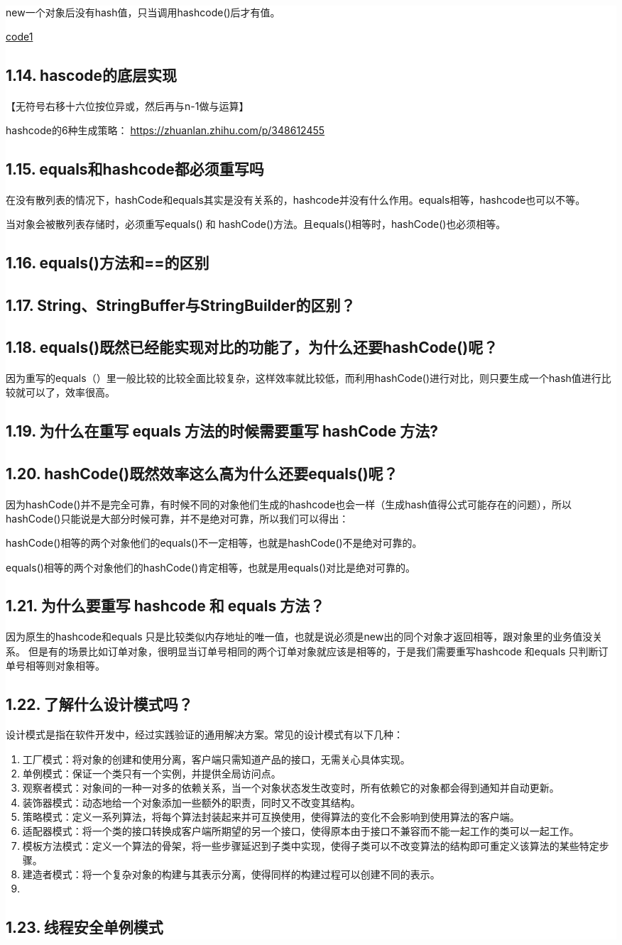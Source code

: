 new一个对象后没有hash值，只当调用hashcode()后才有值。

[code1](src/main/java/lock/HashcodeTest.java)

## 1.14. hascode的底层实现

【无符号右移十六位按位异或，然后再与n-1做与运算】

hashcode的6种生成策略： https://zhuanlan.zhihu.com/p/348612455
## 1.15. equals和hashcode都必须重写吗

在没有散列表的情况下，hashCode和equals其实是没有关系的，hashcode并没有什么作用。equals相等，hashcode也可以不等。

当对象会被散列表存储时，必须重写equals() 和 hashCode()方法。且equals()相等时，hashCode()也必须相等。

## 1.16. equals()方法和==的区别

## 1.17. String、StringBuffer与StringBuilder的区别？

## 1.18. equals()既然已经能实现对比的功能了，为什么还要hashCode()呢？

因为重写的equals（）里一般比较的比较全面比较复杂，这样效率就比较低，而利用hashCode()进行对比，则只要生成一个hash值进行比较就可以了，效率很高。

## 1.19. 为什么在重写 equals 方法的时候需要重写 hashCode 方法?

## 1.20. hashCode()既然效率这么高为什么还要equals()呢？

因为hashCode()并不是完全可靠，有时候不同的对象他们生成的hashcode也会一样（生成hash值得公式可能存在的问题），所以hashCode()只能说是大部分时候可靠，并不是绝对可靠，所以我们可以得出：

hashCode()相等的两个对象他们的equals()不一定相等，也就是hashCode()不是绝对可靠的。

equals()相等的两个对象他们的hashCode()肯定相等，也就是用equals()对比是绝对可靠的。
## 1.21. 为什么要重写 hashcode 和 equals 方法？

因为原生的hashcode和equals 只是比较类似内存地址的唯一值，也就是说必须是new出的同个对象才返回相等，跟对象里的业务值没关系。 但是有的场景比如订单对象，很明显当订单号相同的两个订单对象就应该是相等的，于是我们需要重写hashcode 和equals 只判断订单号相等则对象相等。

## 1.22. 了解什么设计模式吗？
设计模式是指在软件开发中，经过实践验证的通用解决方案。常见的设计模式有以下几种：

1.  工厂模式：将对象的创建和使用分离，客户端只需知道产品的接口，无需关心具体实现。
2.  单例模式：保证一个类只有一个实例，并提供全局访问点。
3.  观察者模式：对象间的一种一对多的依赖关系，当一个对象状态发生改变时，所有依赖它的对象都会得到通知并自动更新。
4.  装饰器模式：动态地给一个对象添加一些额外的职责，同时又不改变其结构。
5.  策略模式：定义一系列算法，将每个算法封装起来并可互换使用，使得算法的变化不会影响到使用算法的客户端。
6.  适配器模式：将一个类的接口转换成客户端所期望的另一个接口，使得原本由于接口不兼容而不能一起工作的类可以一起工作。
7.  模板方法模式：定义一个算法的骨架，将一些步骤延迟到子类中实现，使得子类可以不改变算法的结构即可重定义该算法的某些特定步骤。
8.  建造者模式：将一个复杂对象的构建与其表示分离，使得同样的构建过程可以创建不同的表示。
9.  
## 1.23. 线程安全单例模式
